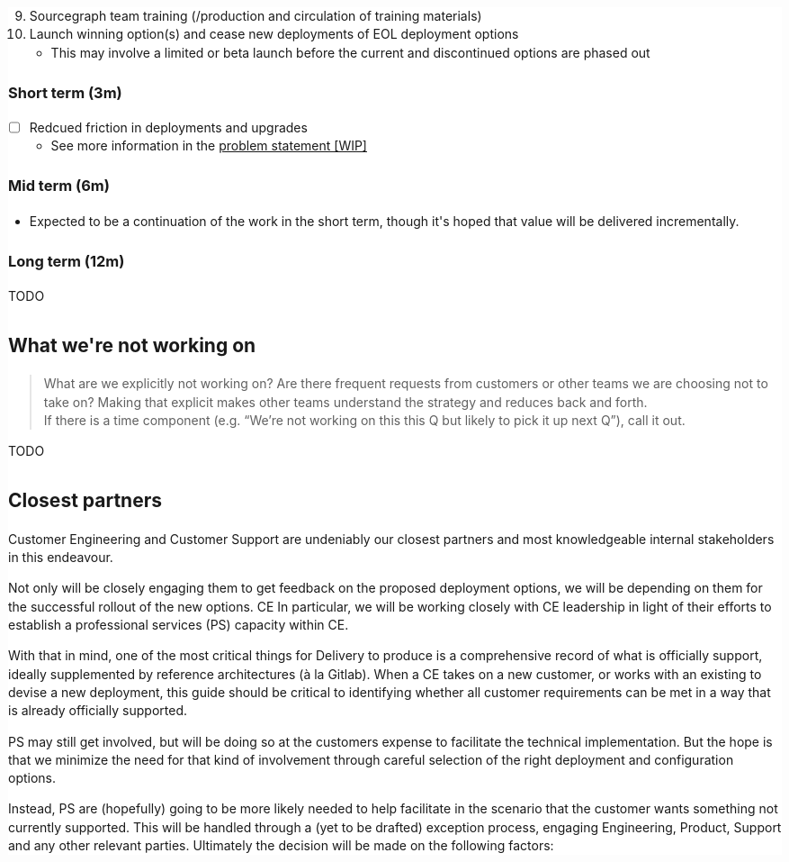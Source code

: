 9. Sourcegraph team training (/production and circulation of training materials)
10. Launch winning option(s) and cease new deployments of EOL deployment options
    - This may involve a limited or beta launch before the current and discontinued options are phased out

### Short term (3m)

- [ ] Redcued friction in deployments and upgrades
  - See more information in the [problem statement [WIP]](https://docs.google.com/document/d/1RPcTHbEDaKbPC0p0HaCLBMeLyz-18do9LZ4KRt_ZagU/edit#)

### Mid term (6m)

- Expected to be a continuation of the work in the short term, though it's hoped that value will be delivered incrementally.

### Long term (12m)

TODO

## What we're not working on

> What are we explicitly not working on? Are there frequent requests from customers or other teams we are choosing not to take on? Making that explicit makes other teams understand the strategy and reduces back and forth.<br>If there is a time component (e.g. “We’re not working on this this Q but likely to pick it up next Q”), call it out.

TODO

## Closest partners

Customer Engineering and Customer Support are undeniably our closest partners and most knowledgeable internal stakeholders in this endeavour.

Not only will be closely engaging them to get feedback on the proposed deployment options, we will be depending on them for the successful rollout of the new options.
CE
In particular, we will be working closely with CE leadership in light of their efforts to establish a professional services (PS) capacity within CE.

With that in mind, one of the most critical things for Delivery to produce is a comprehensive record of what is officially support, ideally supplemented by reference architectures (à la Gitlab). When a CE takes on a new customer, or works with an existing to devise a new deployment, this guide should be critical to identifying whether all customer requirements can be met in a way that is already officially supported.

PS may still get involved, but will be doing so at the customers expense to facilitate the technical implementation. But the hope is that we minimize the need for that kind of involvement through careful selection of the right deployment and configuration options.

Instead, PS are (hopefully) going to be more likely needed to help facilitate in the scenario that the customer wants something not currently supported. This will be handled through a (yet to be drafted) exception process, engaging Engineering, Product, Support and any other relevant parties. Ultimately the decision will be made on the following factors:
